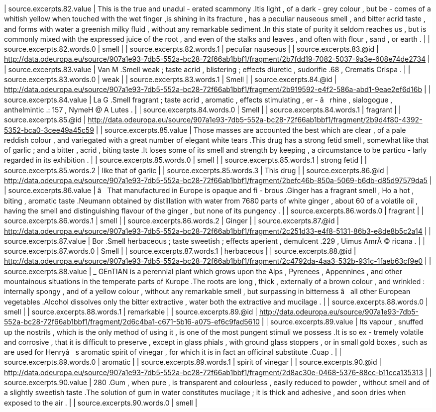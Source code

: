 | source.excerpts.82.value | This is the true and unadul - erated scammony .Itis light , of a dark - grey colour , but be - comes of a whitish yellow when touched with the wet finger ,is shining in its fracture , has a peculiar nauseous smell , and bitter acrid taste , and forms with water a greenish milky fluid , without any remarkable sediment .In this state of purity it seldom reaches us , but is commonly mixed with the expressed juice of the root , and even of the stalks and leaves , and often with flour , sand , or earth . |
| source.excerpts.82.words.0 | smell |
| source.excerpts.82.words.1 | peculiar nauseous |
| source.excerpts.83.@id | http://data.odeuropa.eu/source/907a1e93-7db5-552a-bc28-72f66ab1bbf1/fragment/2b7fdd19-7082-5037-9a3e-608e74de2734 |
| source.excerpts.83.value | Van M .Smell weak ; taste acrid , blistering ; effects diuretic , sudorifie .68 , Crematis Crispa . |
| source.excerpts.83.words.0 | weak |
| source.excerpts.83.words.1 | Smell |
| source.excerpts.84.@id | http://data.odeuropa.eu/source/907a1e93-7db5-552a-bc28-72f66ab1bbf1/fragment/2b919592-e4f2-586a-abd1-9eae2ef6d16b |
| source.excerpts.84.value | La G .Smell fragrant ; taste acrid , aromatic , effects stimulating , er - â   rhine , sialogogue , anthelmintic .: 157 , NymeH @ A Lutes . |
| source.excerpts.84.words.0 | Smell |
| source.excerpts.84.words.1 | fragrant |
| source.excerpts.85.@id | http://data.odeuropa.eu/source/907a1e93-7db5-552a-bc28-72f66ab1bbf1/fragment/2b9d4f80-4392-5352-bca0-3cee49a45c59 |
| source.excerpts.85.value | Those masses are accounted the best which are clear , of a pale reddish colour , and variegated with a great number of elegant white tears .This drug has a strong fetid smell , somewhat like that of garlic ; and a bitter , acrid , biting taste .It loses some of its smell and strength by keeping , a circumstance to be particu - larly regarded in its exhibition . |
| source.excerpts.85.words.0 | smell |
| source.excerpts.85.words.1 | strong fetid |
| source.excerpts.85.words.2 | like that of garlic |
| source.excerpts.85.words.3 | This drug |
| source.excerpts.86.@id | http://data.odeuropa.eu/source/907a1e93-7db5-552a-bc28-72f66ab1bbf1/fragment/2befc46b-850a-5069-b6db-d85d97579da5 |
| source.excerpts.86.value | â   That manufactured in Europe is opaque and fi - brous .Ginger has a fragrant smell , Ho a hot , biting , aromatic taste .Neumann obtained by distillation with water from 7680 parts of white ginger , about 60 of a volatile oil , having the smell and distinguishing flavour of the ginger , but none of its pungency . |
| source.excerpts.86.words.0 | fragrant |
| source.excerpts.86.words.1 | smell |
| source.excerpts.86.words.2 | Ginger |
| source.excerpts.87.@id | http://data.odeuropa.eu/source/907a1e93-7db5-552a-bc28-72f66ab1bbf1/fragment/2c251d33-e4f8-5131-86b3-e8de8b5c2a14 |
| source.excerpts.87.value | Bor .Smell herbaceous ; taste sweetish ; effects aperient , demulcent .229 , Uimus AmrÃ © ricana . |
| source.excerpts.87.words.0 | Smell |
| source.excerpts.87.words.1 | herbaceous |
| source.excerpts.88.@id | http://data.odeuropa.eu/source/907a1e93-7db5-552a-bc28-72f66ab1bbf1/fragment/2c4792da-4aa3-532b-931c-1faeb63cf9e0 |
| source.excerpts.88.value | _ GEnTIAN is a perennial plant which grows upon the Alps , Pyrenees , Appennines , and other mountainous situations in the temperate parts of Kurope .The roots are long , thick , externally of a brown colour , and wrinkled : internally spongy , and of a yellow colour , without any remarkable smell , but surpassing in bitterness â   all other European vegetables .Alcohol dissolves only the bitter extractive , water both the extractive and mucilage . |
| source.excerpts.88.words.0 | smell |
| source.excerpts.88.words.1 | remarkable |
| source.excerpts.89.@id | http://data.odeuropa.eu/source/907a1e93-7db5-552a-bc28-72f66ab1bbf1/fragment/2d6c4ba1-c671-5b16-a075-ef6c9fad5610 |
| source.excerpts.89.value | Its vapour , snuffed up the nostrils , which is the only method of using it , is one of the most pungent stimuli we possess .It is so ex - tremely volatile and corrosive , that it is difficult to preserve , except in glass phials , with ground glass stoppers , or in small gold boxes , such as are used for Henryâ   s aromatic spirit of vinegar , for which it is in fact an officinal substitute .Cuap . |
| source.excerpts.89.words.0 | aromatic |
| source.excerpts.89.words.1 | spirit of vinegar |
| source.excerpts.90.@id | http://data.odeuropa.eu/source/907a1e93-7db5-552a-bc28-72f66ab1bbf1/fragment/2d8ac30e-0468-5376-88cc-b11cca135313 |
| source.excerpts.90.value | 280 .Gum , when pure , is transparent and colourless , easily reduced to powder , without smell and of a slightly sweetish taste .The solution of gum in water constitutes mucilage ; it is thick and adhesive , and soon dries when exposed to the air . |
| source.excerpts.90.words.0 | smell |